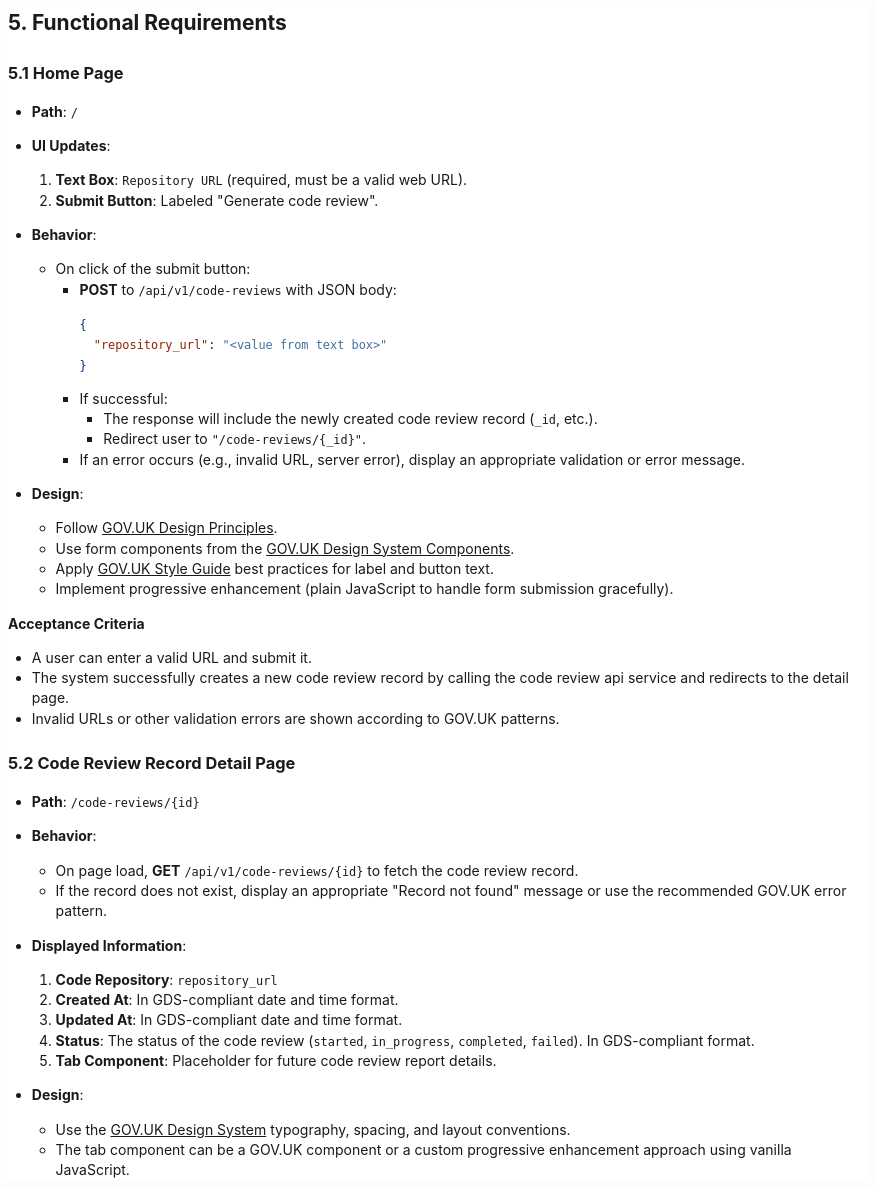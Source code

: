 ## 5. Functional Requirements

### 5.1 Home Page

- **Path**: `/`
- **UI Updates**:
  1. **Text Box**: `Repository URL` (required, must be a valid web URL).
  2. **Submit Button**: Labeled "Generate code review".
- **Behavior**:
  - On click of the submit button:
    - **POST** to `/api/v1/code-reviews` with JSON body:
      ```json
      {
        "repository_url": "<value from text box>"
      }
      ```
    - If successful:
      - The response will include the newly created code review record (`_id`, etc.).
      - Redirect user to `"/code-reviews/{_id}"`.
    - If an error occurs (e.g., invalid URL, server error), display an appropriate validation or error message.

- **Design**:
  - Follow [GOV.UK Design Principles](https://www.gov.uk/guidance/government-design-principles).
  - Use form components from the [GOV.UK Design System Components](https://design-system.service.gov.uk/components/).
  - Apply [GOV.UK Style Guide](https://www.gov.uk/guidance/style-guide) best practices for label and button text.
  - Implement progressive enhancement (plain JavaScript to handle form submission gracefully).

**Acceptance Criteria**  
- A user can enter a valid URL and submit it.
- The system successfully creates a new code review record by calling the code review api service and redirects to the detail page.
- Invalid URLs or other validation errors are shown according to GOV.UK patterns.

### 5.2 Code Review Record Detail Page

- **Path**: `/code-reviews/{id}`
- **Behavior**:
  - On page load, **GET** `/api/v1/code-reviews/{id}` to fetch the code review record.
  - If the record does not exist, display an appropriate "Record not found" message or use the recommended GOV.UK error pattern.
- **Displayed Information**:
  1. **Code Repository**: `repository_url`
  2. **Created At**: In GDS-compliant date and time format.
  3. **Updated At**: In GDS-compliant date and time format.
  4. **Status**: The status of the code review (`started`, `in_progress`, `completed`, `failed`). In GDS-compliant format.
  5. **Tab Component**: Placeholder for future code review report details.

- **Design**:
  - Use the [GOV.UK Design System](https://design-system.service.gov.uk/) typography, spacing, and layout conventions.
  - The tab component can be a GOV.UK component or a custom progressive enhancement approach using vanilla JavaScript.
